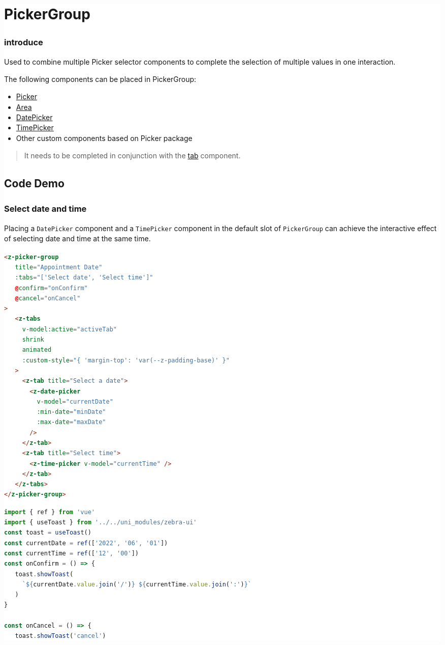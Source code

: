 # PickerGroup

### introduce

Used to combine multiple Picker selector components to complete the selection of multiple values in one interaction.

The following components can be placed in PickerGroup:

- [Picker](/picker)
- [Area](/area)
- [DatePicker](/date-picker)
- [TimePicker](/time-picker)
- Other custom components based on Picker package

> It needs to be completed in conjunction with the [tab](/tab) component.

## Code Demo

### Select date and time

Placing a `DatePicker` component and a `TimePicker` component in the default slot of `PickerGroup` can achieve the interactive effect of selecting date and time at the same time.

```html
<z-picker-group
   title="Appointment Date"
   :tabs="['Select date', 'Select time']"
   @confirm="onConfirm"
   @cancel="onCancel"
>
   <z-tabs
     v-model:active="activeTab"
     shrink
     animated
     :custom-style="{ 'margin-top': 'var(--z-padding-base)' }"
   >
     <z-tab title="Select a date">
       <z-date-picker
         v-model="currentDate"
         :min-date="minDate"
         :max-date="maxDate"
       />
     </z-tab>
     <z-tab title="Select time">
       <z-time-picker v-model="currentTime" />
     </z-tab>
   </z-tabs>
</z-picker-group>
```

```js
import { ref } from 'vue'
import { useToast } from '../../uni_modules/zebra-ui'
const toast = useToast()
const currentDate = ref(['2022', '06', '01'])
const currentTime = ref(['12', '00'])
const onConfirm = () => {
   toast.showToast(
     `${currentDate.value.join('/')} ${currentTime.value.join(':')}`
   )
}

const onCancel = () => {
   toast.showToast('cancel')
```